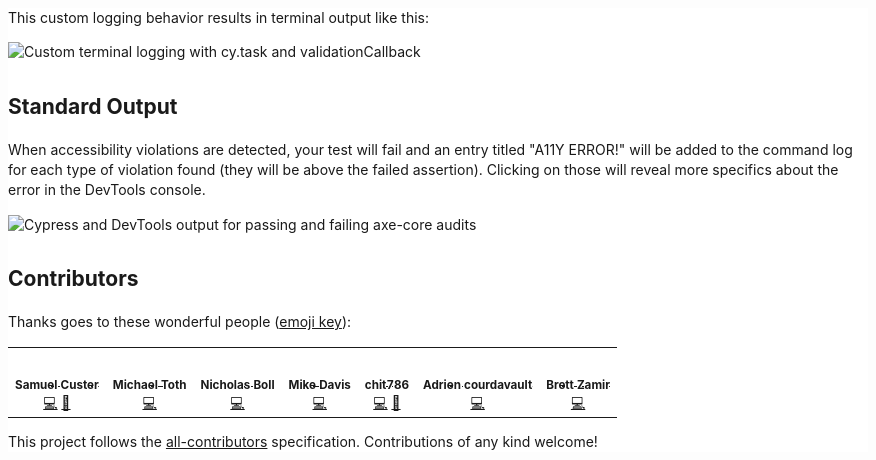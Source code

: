 This custom logging behavior results in terminal output like this:

![Custom terminal logging with cy.task and validationCallback](terminal_output_example.png)

## Standard Output

When accessibility violations are detected, your test will fail and an entry titled "A11Y ERROR!" will be added to the command log for each type of violation found (they will be above the failed assertion). Clicking on those will reveal more specifics about the error in the DevTools console.

![Cypress and DevTools output for passing and failing axe-core audits](cmd_log.png)

## Contributors

Thanks goes to these wonderful people ([emoji key](https://github.com/all-contributors/all-contributors#emoji-key)):




<table>
  <tr>
    <td align="center"><a href="https://samcus.co"><img src="https://avatars2.githubusercontent.com/u/14907938?v=4" width="100px;" alt=""/><br /><sub><b>Samuel Custer</b></sub></a><br /><a href="https://github.com/avanslaars/cypress-axe/commits?author=samcus" title="Code">💻</a> <a href="https://github.com/avanslaars/cypress-axe/commits?author=samcus" title="Documentation">📖</a></td>
    <td align="center"><a href="https://github.com/miketoth"><img src="https://avatars2.githubusercontent.com/u/2512676?v=4" width="100px;" alt=""/><br /><sub><b>Michael Toth</b></sub></a><br /><a href="https://github.com/avanslaars/cypress-axe/commits?author=miketoth" title="Code">💻</a></td>
    <td align="center"><a href="https://github.com/NicholasBoll"><img src="https://avatars2.githubusercontent.com/u/338257?v=4" width="100px;" alt=""/><br /><sub><b>Nicholas Boll</b></sub></a><br /><a href="https://github.com/avanslaars/cypress-axe/commits?author=NicholasBoll" title="Code">💻</a></td>
    <td align="center"><a href="https://github.com/michaeljacobdavis"><img src="https://avatars2.githubusercontent.com/u/916905?v=4" width="100px;" alt=""/><br /><sub><b>Mike Davis</b></sub></a><br /><a href="https://github.com/avanslaars/cypress-axe/commits?author=michaeljacobdavis" title="Code">💻</a></td>
    <td align="center"><a href="https://github.com/chit786"><img src="https://avatars2.githubusercontent.com/u/18376182?v=4" width="100px;" alt=""/><br /><sub><b>chit786</b></sub></a><br /><a href="https://github.com/avanslaars/cypress-axe/commits?author=chit786" title="Code">💻</a> <a href="https://github.com/avanslaars/cypress-axe/commits?author=chit786" title="Documentation">📖</a></td>
    <td align="center"><a href="https://github.com/acourdavault"><img src="https://avatars0.githubusercontent.com/u/27222128?v=4" width="100px;" alt=""/><br /><sub><b>Adrien courdavault</b></sub></a><br /><a href="https://github.com/avanslaars/cypress-axe/commits?author=acourdavault" title="Code">💻</a></td>
    <td align="center"><a href="http://brett-zamir.me"><img src="https://avatars3.githubusercontent.com/u/20234?v=4" width="100px;" alt=""/><br /><sub><b>Brett Zamir</b></sub></a><br /><a href="https://github.com/avanslaars/cypress-axe/commits?author=brettz9" title="Code">💻</a></td>
  </tr>
</table>






This project follows the [all-contributors](https://github.com/all-contributors/all-contributors) specification. Contributions of any kind welcome!
